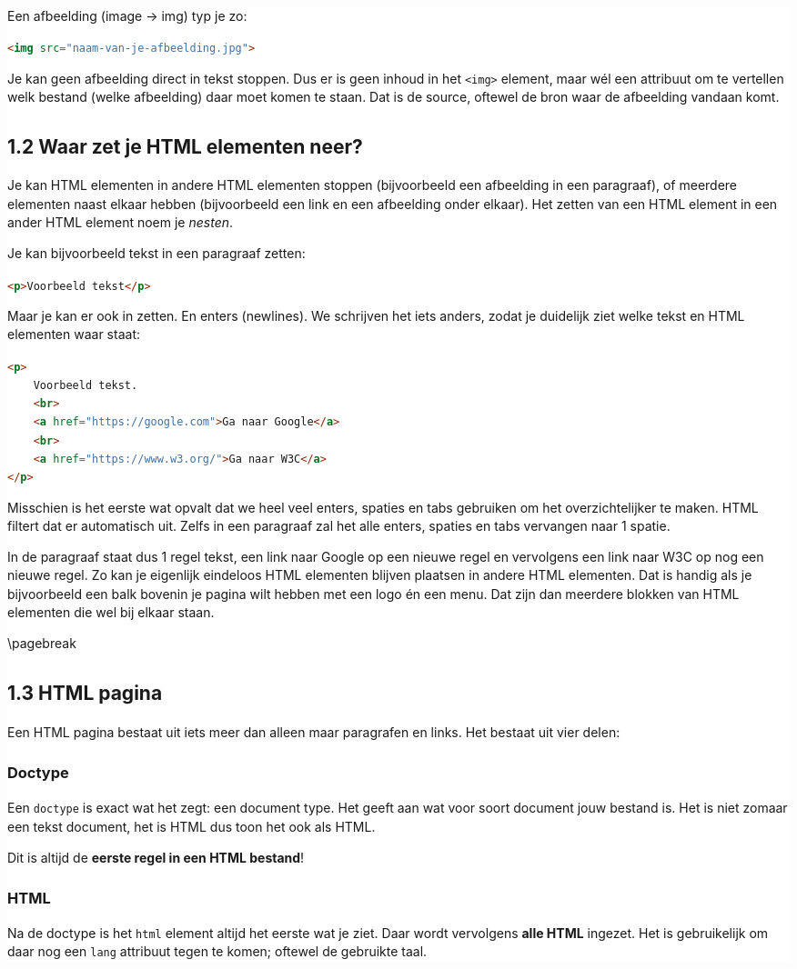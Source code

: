 Een afbeelding (image -> img) typ je zo:

```html
<img src="naam-van-je-afbeelding.jpg">
```

Je kan geen afbeelding direct in tekst stoppen. Dus er is geen inhoud in het `<img>` element, maar wél een attribuut om te vertellen welk bestand (welke afbeelding) daar moet komen te staan. Dat is de source, oftewel de bron waar de afbeelding vandaan komt.


## 1.2 Waar zet je HTML elementen neer?
Je kan HTML elementen in andere HTML elementen stoppen (bijvoorbeeld een afbeelding in een paragraaf), of meerdere elementen naast elkaar hebben (bijvoorbeeld een link en een afbeelding onder elkaar). Het zetten van een HTML element in een ander HTML element noem je *nesten*.

Je kan bijvoorbeeld tekst in een paragraaf zetten:

```html
<p>Voorbeeld tekst</p>
```

Maar je kan er ook in zetten. En enters (newlines). We schrijven het iets anders, zodat je duidelijk ziet welke tekst en HTML elementen waar staat:

```html
<p>
    Voorbeeld tekst.
    <br>
    <a href="https://google.com">Ga naar Google</a>
    <br>
    <a href="https://www.w3.org/">Ga naar W3C</a>
</p>
```

Misschien is het eerste wat opvalt dat we heel veel enters, spaties en tabs gebruiken om het overzichtelijker te maken. HTML filtert dat er automatisch uit. Zelfs in een paragraaf zal het alle enters, spaties en tabs vervangen naar 1 spatie.

In de paragraaf staat dus 1 regel tekst, een link naar Google op een nieuwe regel en vervolgens een link naar W3C op nog een nieuwe regel. Zo kan je eigenlijk eindeloos HTML elementen blijven plaatsen in andere HTML elementen. Dat is handig als je bijvoorbeeld een balk bovenin je pagina wilt hebben met een logo én een menu. Dat zijn dan meerdere blokken van HTML elementen die wel bij elkaar staan.

\pagebreak

## 1.3 HTML pagina
Een HTML pagina bestaat uit iets meer dan alleen maar paragrafen en links. Het bestaat uit vier delen:

### Doctype
Een `doctype` is exact wat het zegt: een document type. Het geeft aan wat voor soort document jouw bestand is. Het is niet zomaar een tekst document, het is HTML dus toon het ook als HTML.

Dit is altijd de **eerste regel in een HTML bestand**!

### HTML
Na de doctype is het `html` element altijd het eerste wat je ziet. Daar wordt vervolgens **alle HTML** ingezet. Het is gebruikelijk om daar nog een `lang` attribuut tegen te komen; oftewel de gebruikte taal.
